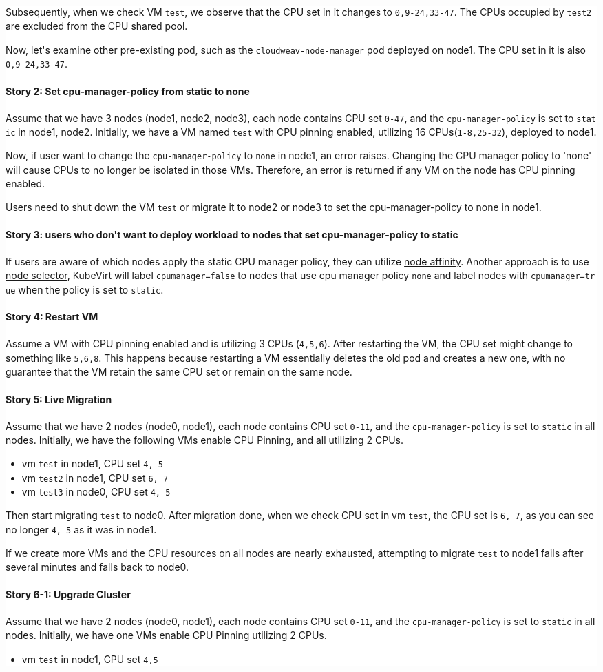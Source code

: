 Subsequently, when we check VM `test`, we observe that the CPU set in it changes to `0,9-24,33-47`. The CPUs occupied by `test2`
are excluded from the CPU shared pool.

Now, let's examine other pre-existing pod, such as the `cloudweav-node-manager` pod deployed on node1. The CPU set in it is also `0,9-24,33-47`.

#### Story 2: Set cpu-manager-policy from static to none
Assume that we have 3 nodes (node1, node2, node3), each node contains CPU set `0-47`, and the `cpu-manager-policy` is set to `static` in node1, node2.
Initially, we have a VM named `test` with CPU pinning enabled, utilizing 16 CPUs(`1-8,25-32`), deployed to node1.

Now, if user want to change the `cpu-manager-policy` to `none` in node1, an error raises. Changing the CPU manager policy to 'none' will cause CPUs to
no longer be isolated in those VMs. Therefore, an error is returned if any VM on the node has CPU pinning enabled.

Users need to shut down the VM `test` or migrate it to node2 or node3 to set the cpu-manager-policy to none in node1.

#### Story 3: users who don't want to deploy workload to nodes that set cpu-manager-policy to static
If users are aware of which nodes apply the static CPU manager policy, they can utilize [node affinity](https://kubernetes.io/docs/concepts/scheduling-eviction/assign-pod-node/#node-affinity).
Another approach is to use [node selector](https://kubernetes.io/docs/concepts/scheduling-eviction/assign-pod-node/#nodeselector),
KubeVirt will label `cpumanager=false` to nodes that use cpu manager policy `none` and label nodes with `cpumanager=true`
when the policy is set to `static`.

#### Story 4: Restart VM
Assume a VM with CPU pinning enabled and is utilizing 3 CPUs (`4,5,6`). After restarting the VM,
the CPU set might change to something like `5,6,8`. This happens because restarting a VM essentially
deletes the old pod and creates a new one, with no guarantee that the VM retain the same CPU set
or remain on the same node.

#### Story 5: Live Migration
Assume that we have 2 nodes (node0, node1), each node contains CPU set `0-11`, and the `cpu-manager-policy` is set to `static` in all nodes.
Initially, we have the following VMs enable CPU Pinning, and all utilizing 2 CPUs.
- vm `test` in node1, CPU set `4, 5`
- vm `test2` in node1, CPU set `6, 7`
- vm `test3` in node0, CPU set `4, 5`

Then start migrating `test` to node0. After migration done, when we check CPU set in vm `test`, the CPU set
is `6, 7`, as you can see no longer `4, 5` as it was in node1.

If we create more VMs and the CPU resources on all nodes are nearly exhausted,
attempting to migrate `test` to node1 fails after several minutes and falls back to node0.

#### Story 6-1: Upgrade Cluster
Assume that we have 2 nodes (node0, node1), each node contains CPU set `0-11`, and the `cpu-manager-policy` is set to `static` in all nodes.
Initially, we have one VMs enable CPU Pinning  utilizing 2 CPUs.
- vm `test` in node1, CPU set `4,5`

